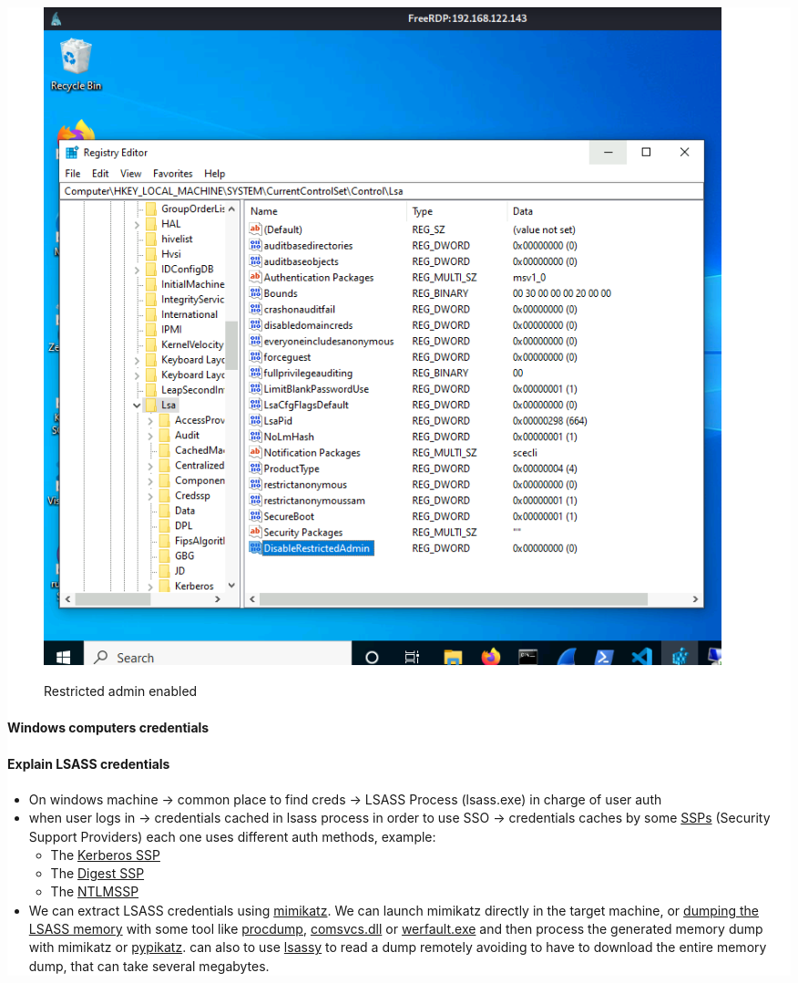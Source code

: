 <figure><img src="../.gitbook/assets/image (9) (1) (1) (1) (1) (1) (1) (1) (1) (1) (1) (1) (1) (1) (1) (1) (1) (1) (1) (1) (1) (1) (1) (1) (1) (1) (1) (1) (1) (1) (1) (1) (1) (1).png" alt=""><figcaption><p>Restricted admin enabled</p></figcaption></figure>

#### **Windows computers credentials**

#### **Explain LSASS credentials**

* On windows machine -> common place to find creds -> LSASS Process (lsass.exe) in charge of user auth
* when user logs in -> credentials cached in lsass process in order to use SSO -> credentials caches by some [SSPs](https://zer1t0.gitlab.io/posts/attacking\_ad/#windows-ssps) (Security Support Providers) each one uses different auth methods, example:
  * The [Kerberos SSP](https://zer1t0.gitlab.io/posts/attacking\_ad/#kerberos-ssp)
  * The [Digest SSP](https://zer1t0.gitlab.io/posts/attacking\_ad/#digest-ssp)
  * The [NTLMSSP](https://zer1t0.gitlab.io/posts/attacking\_ad/#ntlm-ssp)
* We can extract LSASS credentials using [mimikatz](https://github.com/gentilkiwi/mimikatz). We can launch mimikatz directly in the target machine, or [dumping the LSASS memory](https://www.deepinstinct.com/2021/01/24/lsass-memory-dumps-are-stealthier-than-ever-before/) with some tool like [procdump](https://docs.microsoft.com/en-us/sysinternals/downloads/procdump), [comsvcs.dll](https://lolbas-project.github.io/lolbas/Libraries/Comsvcs/) or [werfault.exe](https://www.deepinstinct.com/2021/02/16/lsass-memory-dumps-are-stealthier-than-ever-before-part-2/) and then process the generated memory dump with mimikatz or [pypikatz](https://github.com/skelsec/pypykatz). can also to use [lsassy](https://github.com/Hackndo/lsassy) to read a dump remotely avoiding to have to download the entire memory dump, that can take several megabytes.
